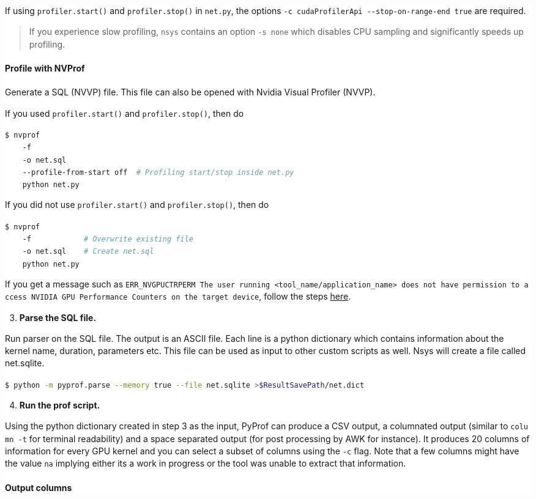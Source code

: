 If using `profiler.start()` and `profiler.stop()` in `net.py`, the options
`-c cudaProfilerApi --stop-on-range-end true` are required.

> If you experience slow profiling, `nsys` contains an option `-s none`
> which disables CPU sampling and significantly speeds up profiling.

#### Profile with NVProf

Generate a SQL (NVVP) file. This file can also be opened with Nvidia
Visual Profiler (NVVP).

If you used `profiler.start()` and `profiler.stop()`, then do

```bash
$ nvprof 
    -f 
    -o net.sql 
    --profile-from-start off  # Profiling start/stop inside net.py
    python net.py
```

If you did not use `profiler.start()` and `profiler.stop()`, then do

```bash
$ nvprof
    -f            # Overwrite existing file
    -o net.sql    # Create net.sql
    python net.py
```

If you get a message such as `ERR_NVGPUCTRPERM The user running
<tool_name/application_name> does not have permission to access NVIDIA
GPU Performance Counters on the target device`, follow the
steps [here](docs/hardware_counters.md).

3. **Parse the SQL file.**

Run parser on the SQL file. The output is an ASCII file. Each line
is a python dictionary which contains information about the kernel name,
duration, parameters etc. This file can be used as input to other custom
scripts as well. Nsys will create a file called net.sqlite.

```bash
$ python -m pyprof.parse --memory true --file net.sqlite >$ResultSavePath/net.dict
```

4. **Run the prof script.**

Using the python dictionary created in step 3 as the input, PyProf can
produce a CSV output, a columnated output (similar to `column -t` for
terminal readability) and a space separated output (for post processing
by AWK for instance). It produces 20 columns of information for every
GPU kernel and you can select a subset of columns using the `-c` flag.
Note that a few columns might have the value `na` implying either its a
work in progress or the tool was unable to extract that information.

#### Output columns
